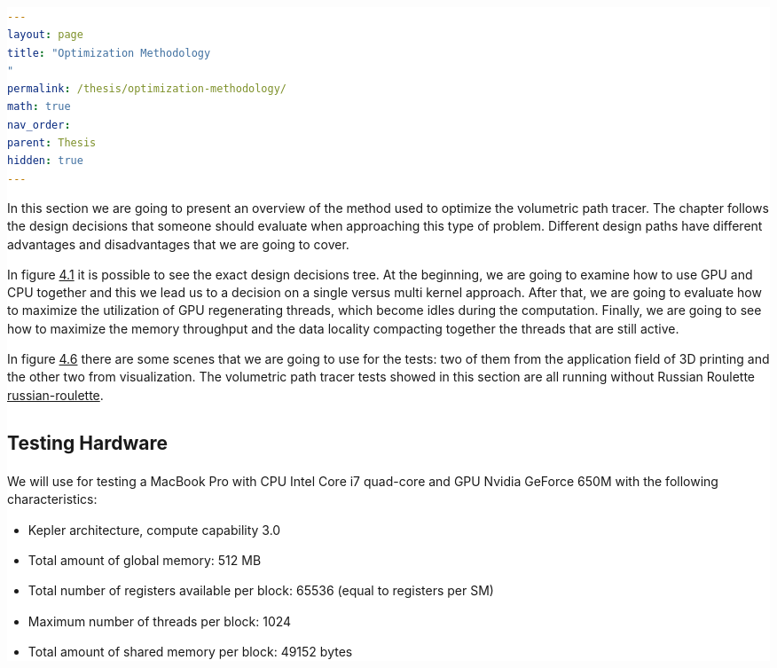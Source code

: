 ```yaml
---
layout: page
title: "Optimization Methodology
"
permalink: /thesis/optimization-methodology/
math: true
nav_order: 
parent: Thesis
hidden: true
---
```


In this section we are going to present an overview of the method used
to optimize the volumetric path tracer. The chapter follows the design
decisions that someone should evaluate when approaching this type of
problem. Different design paths have different advantages and
disadvantages that we are going to cover. 

In
figure <a href="/thesis/optimization-methodology/#fig:design-decisions" data-reference-type="ref"
data-reference="fig:design-decisions">4.1</a> it is possible to see the
exact design decisions tree. At the beginning, we are going to examine
how to use GPU and CPU together and this we lead us to a decision on a
single versus multi kernel approach. After that, we are going to
evaluate how to maximize the utilization of GPU regenerating threads,
which become idles during the computation. Finally, we are going to see
how to maximize the memory throughput and the data locality compacting
together the threads that are still active. 

In
figure <a href="/thesis/optimization-methodology/#fig:scenes" data-reference-type="ref"
data-reference="fig:scenes">4.6</a> there are some scenes that we are
going to use for the tests: two of them from the application field of 3D
printing and the other two from visualization. The volumetric path
tracer tests showed in this section are all running without Russian
Roulette <a href="#russian-roulette" data-reference-type="ref"
data-reference="russian-roulette">russian-roulette</a>.

## Testing Hardware

We will use for testing a MacBook Pro with CPU Intel Core i7 quad-core
and GPU Nvidia GeForce 650M with the following characteristics:

- Kepler architecture, compute capability 3.0

- Total amount of global memory: 512 MB

- Total number of registers available per block: 65536 (equal to
  registers per SM)

- Maximum number of threads per block: 1024

- Total amount of shared memory per block: 49152 bytes

